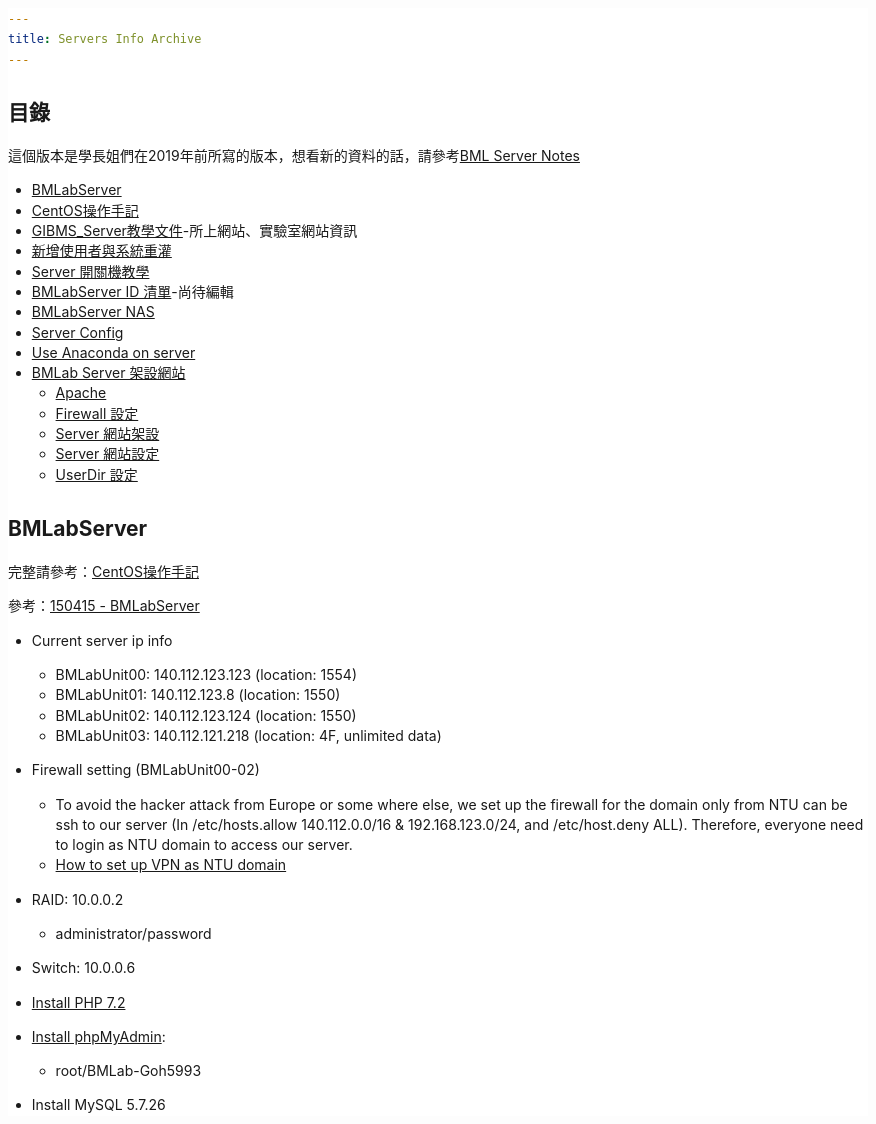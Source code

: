 ```yaml
---
title: Servers Info Archive
---
```



## 目錄 ##
這個版本是學長姐們在2019年前所寫的版本，想看新的資料的話，請參考[BML Server Notes](https://gitlab.com/brain-and-mind-lab/Wiki/bmlab-wiki-home/-/wikis/Operations/Servers/BML-Server-Notes)

*  [BMLabServer](#bmlabserver)
*  [CentOS操作手記](#centos操作手記)
*  [GIBMS_Server教學文件](#gibms_server教學文件)-所上網站、實驗室網站資訊
*  [新增使用者與系統重灌](#新增使用者與系統重灌)
*  [Server 開關機教學](#server開關機教學)
*  [BMLabServer ID 清單](#伺服器id清單)-尚待編輯
*  [BMLabServer NAS](#nas)
*  [Server Config](#server-config)
*  [Use Anaconda on server](#use-anaconda-on-server)
*  [BMLab Server 架設網站](#bmlab-server-架設網站)
   * [Apache](#apache)
   * [Firewall 設定](#firewall-設定)
   * [Server 網站架設](#server-網站架設)
   * [Server 網站設定](#server-網站設定)
   * [UserDir 設定](#userdir-設定)


## BMLabServer ##

完整請參考：[CentOS操作手記](#centos操作手記)

參考：[150415 - BMLabServer](https://www.evernote.com/shard/s604/sh/8627faa4-39e8-4bfc-afeb-ac184ab7266b/c1c9cda91887ea0eca2fc91e7cbc776b)

*  Current server ip info
   *  BMLabUnit00: 140.112.123.123 (location: 1554)
   *  BMLabUnit01: 140.112.123.8 (location: 1550)
   *  BMLabUnit02: 140.112.123.124 (location: 1550)
   *  BMLabUnit03: 140.112.121.218 (location: 4F, unlimited data)

*  Firewall setting (BMLabUnit00-02)
   *  To avoid the hacker attack from Europe or some where else, we set up the firewall for the domain only from NTU can be ssh to our server (In /etc/hosts.allow 140.112.0.0/16 & 192.168.123.0/24, and /etc/host.deny ALL). Therefore, everyone need to login as NTU domain to access our server.
   *  [How to set up VPN as NTU domain](https://ccnet.ntu.edu.tw/vpn/)

*  RAID: 10.0.0.2
   *  administrator/password
*  Switch: 10.0.0.6
* [Install PHP 7.2](https://www.tecmint.com/install-php-7-in-centos-7/)
*  [Install phpMyAdmin](https://www.hostinger.com/tutorials/how-to-install-phpmyadmin-on-centos-7/):
   * root/BMLab-Goh5993
* Install MySQL 5.7.26
